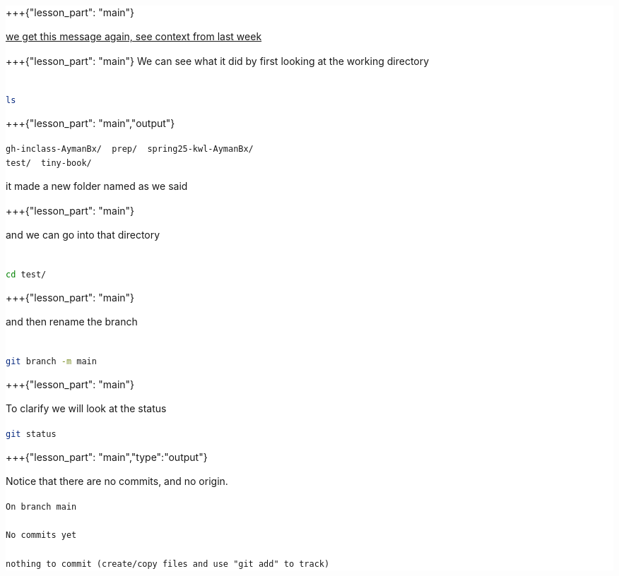

+++{"lesson_part": "main"}

[we get this message again, see context from last week](https://introcompsys.github.io/fall2023/notes/2023-09-28.html#retiring-racist-language)


+++{"lesson_part": "main"}
We can see what it did by first looking at the working directory


```bash

ls
```

+++{"lesson_part": "main","output"}

```
gh-inclass-AymanBx/  prep/  spring25-kwl-AymanBx/  
test/  tiny-book/ 
```

it made a new folder named as we said


+++{"lesson_part": "main"}

and we can go into that directory

```bash

cd test/
```



+++{"lesson_part": "main"}

and then rename the branch
```bash

git branch -m main
```

+++{"lesson_part": "main"}

To clarify we will look at the status

```bash
git status
```




+++{"lesson_part": "main","type":"output"}


Notice that there are no commits, and no origin. 


```
On branch main

No commits yet

nothing to commit (create/copy files and use "git add" to track)
```
